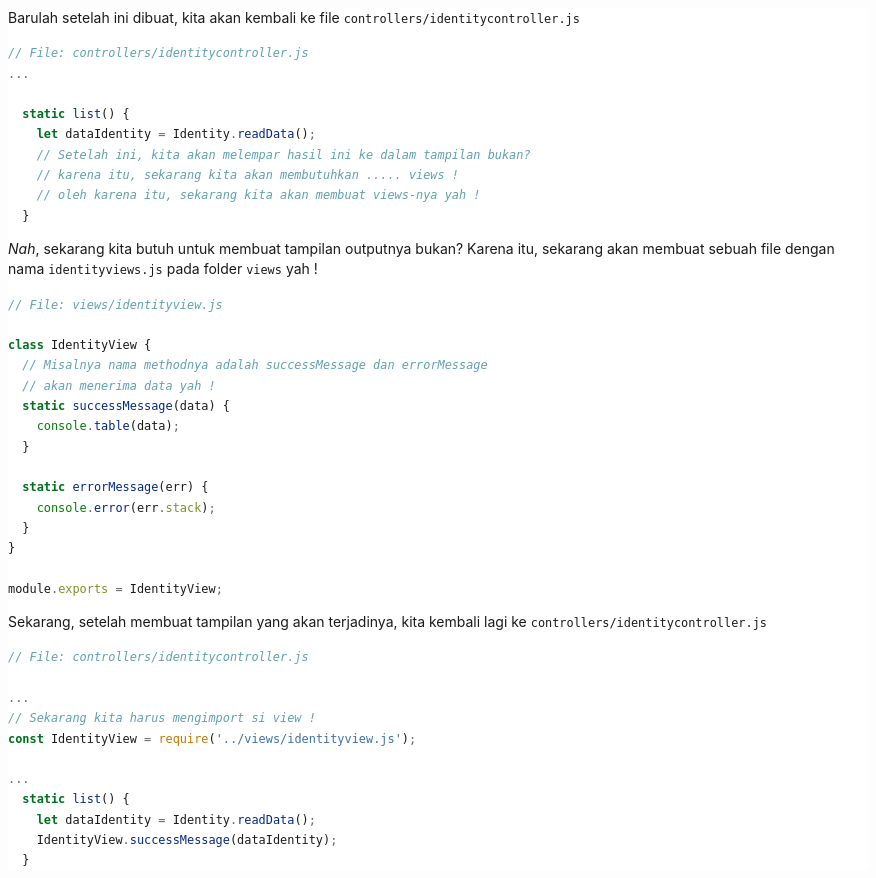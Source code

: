 
Barulah setelah ini dibuat, kita akan kembali ke file 
`controllers/identitycontroller.js`

```javascript
// File: controllers/identitycontroller.js
...

  static list() {
    let dataIdentity = Identity.readData();
    // Setelah ini, kita akan melempar hasil ini ke dalam tampilan bukan?
    // karena itu, sekarang kita akan membutuhkan ..... views !
    // oleh karena itu, sekarang kita akan membuat views-nya yah !
  }

```

*Nah*, sekarang kita butuh untuk membuat tampilan outputnya bukan?
Karena itu, sekarang akan membuat sebuah file dengan nama `identityviews.js` 
pada folder `views` yah !

```javascript
// File: views/identityview.js

class IdentityView {
  // Misalnya nama methodnya adalah successMessage dan errorMessage
  // akan menerima data yah !
  static successMessage(data) {
    console.table(data);
  }

  static errorMessage(err) {
    console.error(err.stack);
  }
}

module.exports = IdentityView;
```

Sekarang, setelah membuat tampilan yang akan terjadinya, kita kembali lagi ke
`controllers/identitycontroller.js`

```javascript
// File: controllers/identitycontroller.js

...
// Sekarang kita harus mengimport si view !
const IdentityView = require('../views/identityview.js');

...
  static list() {
    let dataIdentity = Identity.readData();
    IdentityView.successMessage(dataIdentity);
  }

```
